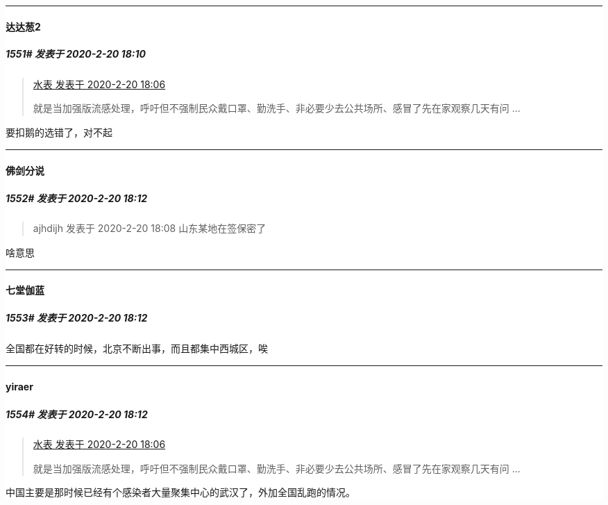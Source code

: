 




*****

####  达达葱2  
##### 1551#       发表于 2020-2-20 18:10



<blockquote><a href="httphttps://bbs.saraba1st.com/2b/forum.php?mod=redirect&amp;goto=findpost&amp;pid=46473263&amp;ptid=1914502" target="_blank">水表 发表于 2020-2-20 18:06</a>

就是当加强版流感处理，呼吁但不强制民众戴口罩、勤洗手、非必要少去公共场所、感冒了先在家观察几天有问 ...</blockquote>
要扣鹅的选错了，对不起







*****

####  佛剑分说  
##### 1552#       发表于 2020-2-20 18:12



<blockquote>ajhdijh 发表于 2020-2-20 18:08
山东某地在签保密了</blockquote>
啥意思







*****

####  七堂伽蓝  
##### 1553#       发表于 2020-2-20 18:12




全国都在好转的时候，北京不断出事，而且都集中西城区，唉







*****

####  yiraer  
##### 1554#       发表于 2020-2-20 18:12



<blockquote><a href="httphttps://bbs.saraba1st.com/2b/forum.php?mod=redirect&amp;goto=findpost&amp;pid=46473263&amp;ptid=1914502" target="_blank">水表 发表于 2020-2-20 18:06</a>

就是当加强版流感处理，呼吁但不强制民众戴口罩、勤洗手、非必要少去公共场所、感冒了先在家观察几天有问 ...</blockquote>
中国主要是那时候已经有个感染者大量聚集中心的武汉了，外加全国乱跑的情况。
